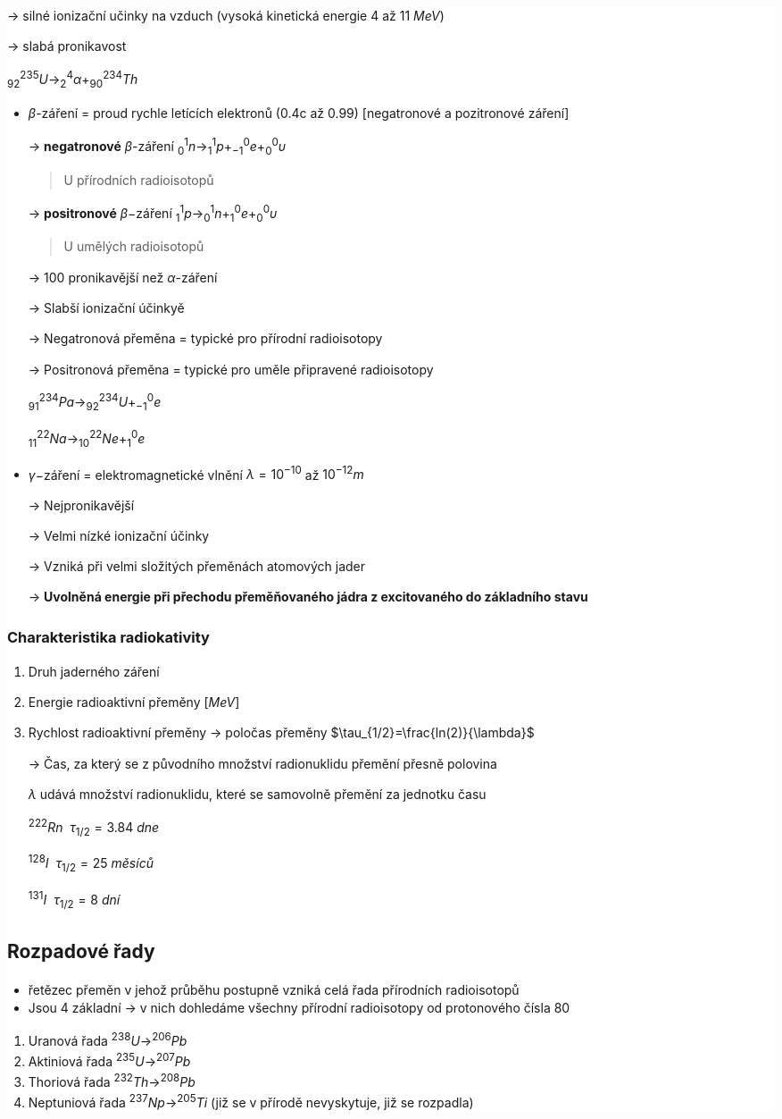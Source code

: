   $\to$ silné ionizační učinky na vzduch (vysoká kinetická energie $4$ až $11 \:MeV$)
  
  $\to$ slabá pronikavost
  
  $_{92}^{235}U \to _2^4\alpha + _{90}^{234}Th$

- $\beta$-záření = proud rychle letících elektronů (0.4c až 0.99) [negatronové a pozitronové záření]
  
  $\to$ **negatronové** $\beta$-záření $_0^1n \to ^1_1p + _{-1}^0e + ^0_0 \upsilon$
  
  > U přírodních radioisotopů
  
  $\to$ **positronové** $\beta-$záření  $_1^1p \to _0 ^1n +^0_1e + _0^0\upsilon$ 
  
  > U umělých radioisotopů
  
  $\to$ 100 pronikavější než $\alpha$-záření
  
  $\to$ Slabší ionizační účinkyě
  
  $\to$ Negatronová přeměna = typické pro přírodní radioisotopy
  
  $\to$ Positronová přeměna  = typické pro uměle připravené radioisotopy
  
  $^{234}_{91}Pa \to _{92}^{234}U + _{-1}^0e$
  
  $_{11}^{22} Na \to ^{22}_{10} Ne + _{1}^0 e$

- $\gamma-$záření = elektromagnetické vlnění $\lambda=10^{-10}$ až $10^{-12}m$
  
  $\to$ Nejpronikavější
  
  $\to$ Velmi nízké ionizační účinky
  
  $\to$ Vzniká při velmi složitých přeměnách atomových jader
  
  $\to$ **Uvolněná energie při přechodu přeměňovaného jádra z excitovaného do základního stavu**

### Charakteristika radiokativity

1. Druh jaderného záření

2. Energie radioaktivní přeměny [$MeV$]

3. Rychlost radioaktivní přeměny $\to$ poločas přeměny $\tau_{1/2}=\frac{ln(2)}{\lambda}$
   
   $\to$  Čas, za který se z původního množství radionuklidu přemění přesně polovina
   
   $\lambda$ udává množství radionuklidu, které se samovolně přemění za jednotku času
   
   $^{222}Rn \: \: \tau_{1/2}=3.84 \: dne$
   
   $^{128}I \: \: \tau_{1/2}=25 \: měsíců$
   
   $^{131}I \: \: \tau_{1/2}=8 \: dní$

## Rozpadové řady

- řetězec přeměn v jehož průběhu postupně vzniká celá řada přírodních radioisotopů
- Jsou 4 základní $\to$ v nich dohledáme všechny přírodní radioisotopy od protonového čísla 80
1. Uranová řada $^{238}U \to ^{206}Pb$
2. Aktiniová řada $^{235}U \to ^{207}Pb$
3. Thoriová řada $^{232}Th \to ^{208}Pb$
4. Neptuniová řada $^{237}Np\to ^{205}Ti$ (již se v přírodě nevyskytuje, již se rozpadla)
